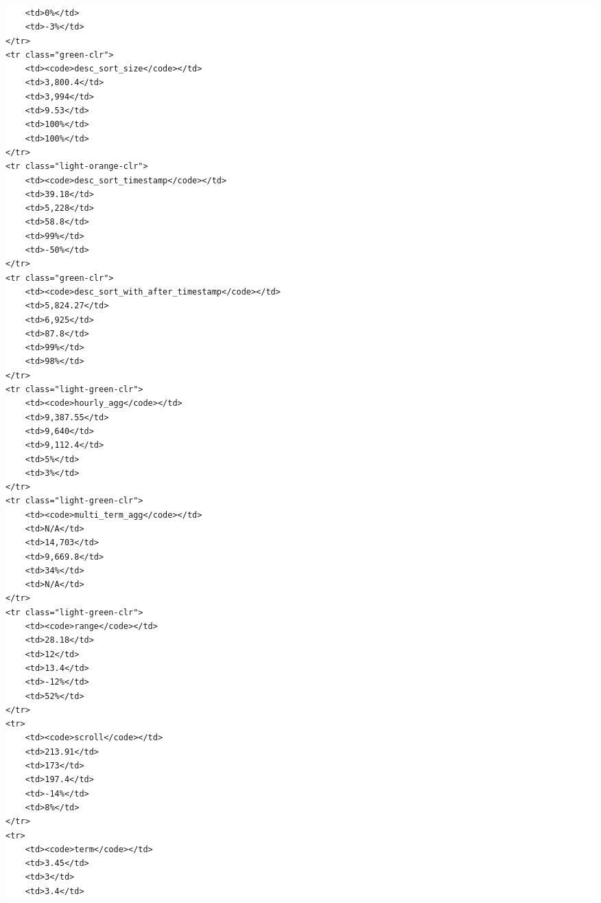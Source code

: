         <td>0%</td>
        <td>-3%</td>
    </tr>
    <tr class="green-clr">
        <td><code>desc_sort_size</code></td>
        <td>3,800.4</td>
        <td>3,994</td>
        <td>9.53</td>
        <td>100%</td>
        <td>100%</td>
    </tr>
    <tr class="light-orange-clr">
        <td><code>desc_sort_timestamp</code></td>
        <td>39.18</td>
        <td>5,228</td>
        <td>58.8</td>
        <td>99%</td>
        <td>-50%</td>
    </tr>
    <tr class="green-clr">
        <td><code>desc_sort_with_after_timestamp</code></td>
        <td>5,824.27</td>
        <td>6,925</td>
        <td>87.8</td>
        <td>99%</td>
        <td>98%</td>
    </tr>
    <tr class="light-green-clr">
        <td><code>hourly_agg</code></td>
        <td>9,387.55</td>
        <td>9,640</td>
        <td>9,112.4</td>
        <td>5%</td>
        <td>3%</td>
    </tr>
    <tr class="light-green-clr">
        <td><code>multi_term_agg</code></td>
        <td>N/A</td>
        <td>14,703</td>
        <td>9,669.8</td>
        <td>34%</td>
        <td>N/A</td>
    </tr>
    <tr class="light-green-clr">
        <td><code>range</code></td>
        <td>28.18</td>
        <td>12</td>
        <td>13.4</td>
        <td>-12%</td>
        <td>52%</td>
    </tr>
    <tr>
        <td><code>scroll</code></td>
        <td>213.91</td>
        <td>173</td>
        <td>197.4</td>
        <td>-14%</td>
        <td>8%</td>
    </tr>
    <tr>
        <td><code>term</code></td>
        <td>3.45</td>
        <td>3</td>
        <td>3.4</td>